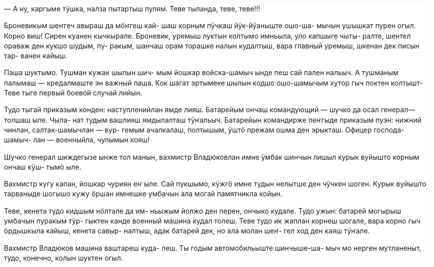 — А ну, каргыме тӱшка, налза пытартыш
пулям. Теве тыланда, теве, теве!!!

Броневикым шеҥгеч авыраш да мӧҥгеш кай-
шаш корным пӱчкаш йӱк-йӱаныште ошо-ша-
мычын ушышкат пурен огыл. Корно виш!
Сирен куанен кычкырале. Броневик, уремыш
луктын колтымо имньыла, уло капшыге чыты-
ралте, шентел ораваж ден кукшо шудым, пу-
ракым, шанчаш орам торашке налын кудалтыш,
вара главный уремыш, шкенан дек писын тар-
ванен кайыш.

Паша шуктымо. Тушман кужак шылын шич-
мым йошкар войска-шамыч ынде пеш сай пален
нальыч. А тушманым палымаш — кредалмаште
эн важный паша. Кок шагат эртымеке шылын
кодшо ошо-шамычым хутор гыч поктен колтышт-
Теве тыге первый боевой случай лийын.

Тудо тыгай приказым конден: наступленийлан
ямде лияш. Батарейым ончаш командующий —
шучко да осал генерал—толшаш ыле. Чыла-
нат тудым вашлияш ямдылалташ тӱҥальыч.
Батарейын командирже пеҥгыде приказым
пуэн: нижний чинлан, салтак-шамычлан — вур-
гемым ачалкалаш, полтышым, ӱштӧ прежам
ошма ден эрыкташ. Офицер господа-шамыч-
лан — военныйла, чулымын кояш!

Шучко генерал шиждегызе ынже тол манын,
вахмистр Владюковлан имне ӱмбак шинчын
лишыл курык вуйышто корным ончаш кӱш-
тымӧ ыле.

Вахмистр кугу капан, йошкар чуриян еҥ ыле.
Сай пукшымо, кӱжгӧ имне тудын нелытше
ден чӱчкен шоген. Курык вуйышто тарваныде
шогышо кужу ӧршан имнешке умбачын ала
могай памятникла койын.

Теве, кенета тудо кидшым нӧлтале да им-
ньыжым йолжо ден перен, ончыко кудале. Тудо
ужын: батарей могырыш умбачын пуракым тӱр-
гыктен канде военный машина кудал толеш.
Теве тудо ик жаплан корнеш шогале, вара
корно гыч ӧрдышкыла кайыш, кенета савыр-
налтыш, адак батарей дек, но ала молан шеҥ-
гел ход ден каяш тӱҥале.

Вахмистр Владюков машина ваштареш куда-
леш. Ты годым автомобильыште шинчыше-ша-
мыч мо нерген мутланеныт, тудо, конечно,
колын шуктен огыл.
